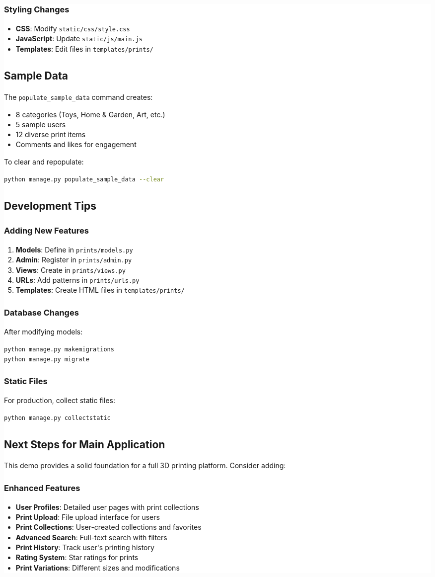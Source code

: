 ### Styling Changes
- **CSS**: Modify `static/css/style.css`
- **JavaScript**: Update `static/js/main.js`
- **Templates**: Edit files in `templates/prints/`

## Sample Data

The `populate_sample_data` command creates:
- 8 categories (Toys, Home & Garden, Art, etc.)
- 5 sample users
- 12 diverse print items
- Comments and likes for engagement

To clear and repopulate:
```bash
python manage.py populate_sample_data --clear
```

## Development Tips

### Adding New Features
1. **Models**: Define in `prints/models.py`
2. **Admin**: Register in `prints/admin.py`
3. **Views**: Create in `prints/views.py`
4. **URLs**: Add patterns in `prints/urls.py`
5. **Templates**: Create HTML files in `templates/prints/`

### Database Changes
After modifying models:
```bash
python manage.py makemigrations
python manage.py migrate
```

### Static Files
For production, collect static files:
```bash
python manage.py collectstatic
```

## Next Steps for Main Application

This demo provides a solid foundation for a full 3D printing platform. Consider adding:

### Enhanced Features
- **User Profiles**: Detailed user pages with print collections
- **Print Upload**: File upload interface for users
- **Print Collections**: User-created collections and favorites
- **Advanced Search**: Full-text search with filters
- **Print History**: Track user's printing history
- **Rating System**: Star ratings for prints
- **Print Variations**: Different sizes and modifications
